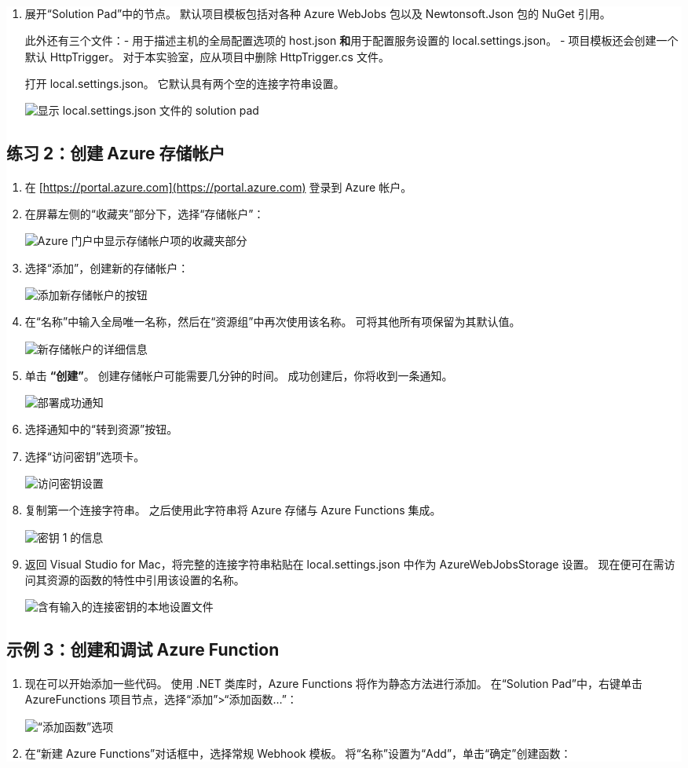 1. 展开“Solution Pad”中的节点。 默认项目模板包括对各种 Azure WebJobs 包以及 Newtonsoft.Json 包的 NuGet 引用。 

     此外还有三个文件：- 用于描述主机的全局配置选项的 host.json **和**用于配置服务设置的 local.settings.json。 
        - 项目模板还会创建一个默认 HttpTrigger。 对于本实验室，应从项目中删除 HttpTrigger.cs 文件。

    打开 local.settings.json。 它默认具有两个空的连接字符串设置。

    ![显示 local.settings.json 文件的 solution pad](media/azure-functions-lab-image3.png)

## <a name="exercise-2-creating-an-azure-storage-account"></a>练习 2：创建 Azure 存储帐户

1. 在 [https://portal.azure.com](https://portal.azure.com) 登录到 Azure 帐户。
 
1. 在屏幕左侧的“收藏夹”部分下，选择“存储帐户”：

    ![Azure 门户中显示存储帐户项的收藏夹部分](media/azure-functions-lab-image4.png)

1. 选择“添加”，创建新的存储帐户：

    ![添加新存储帐户的按钮](media/azure-functions-lab-image5.png)

1. 在“名称”中输入全局唯一名称，然后在“资源组”中再次使用该名称。 可将其他所有项保留为其默认值。

    ![新存储帐户的详细信息](media/azure-functions-lab-image6.png)

1. 单击 **“创建”**。 创建存储帐户可能需要几分钟的时间。 成功创建后，你将收到一条通知。

    ![部署成功通知](media/azure-functions-lab-image7.png)

1. 选择通知中的“转到资源”按钮。

1. 选择“访问密钥”选项卡。

    ![访问密钥设置](media/azure-functions-lab-image8.png)

1. 复制第一个连接字符串。 之后使用此字符串将 Azure 存储与 Azure Functions 集成。

    ![密钥 1 的信息](media/azure-functions-lab-image9.png)

1. 返回 Visual Studio for Mac，将完整的连接字符串粘贴在 local.settings.json 中作为 AzureWebJobsStorage 设置。 现在便可在需访问其资源的函数的特性中引用该设置的名称。

    ![含有输入的连接密钥的本地设置文件](media/azure-functions-lab-image10.png)

## <a name="example-3-creating-and-debugging-an-azure-function"></a>示例 3：创建和调试 Azure Function

1. 现在可以开始添加一些代码。 使用 .NET 类库时，Azure Functions 将作为静态方法进行添加。 在“Solution Pad”中，右键单击 AzureFunctions 项目节点，选择“添加”>“添加函数…”：

    ![“添加函数”选项](media/azure-functions-lab-image11.png)

1. 在“新建 Azure Functions”对话框中，选择常规 Webhook 模板。 将“名称”设置为“Add”，单击“确定”创建函数：
